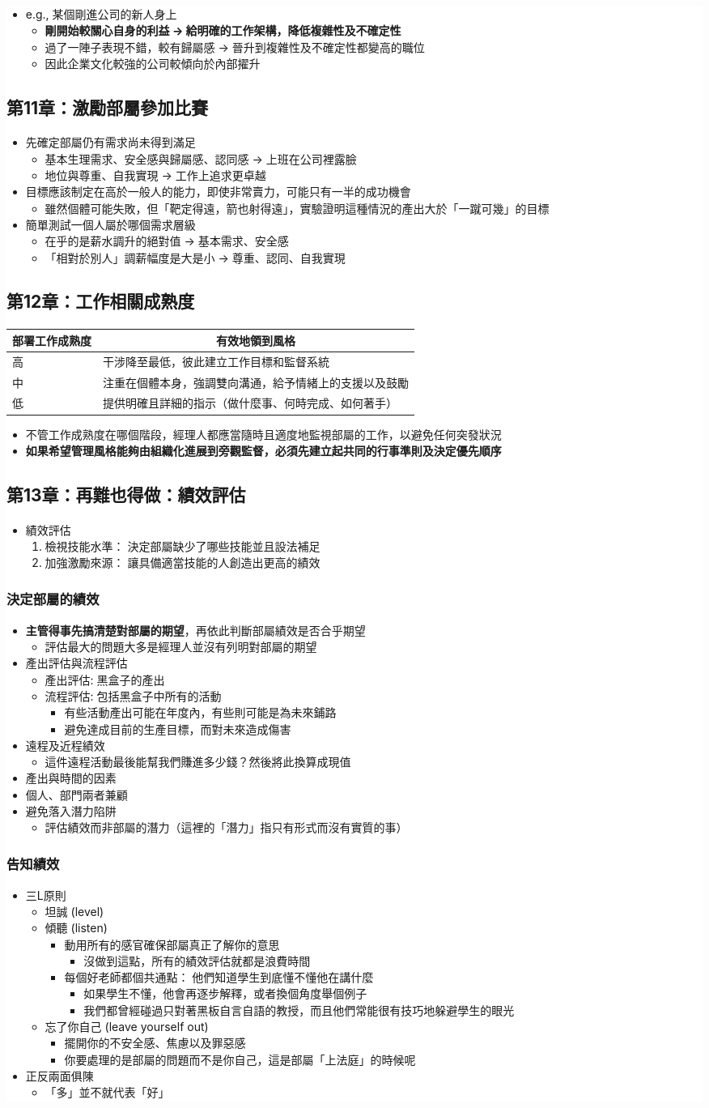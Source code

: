 * e.g., 某個剛進公司的新人身上
    * **剛開始較關心自身的利益 → 給明確的工作架構，降低複雜性及不確定性**
    * 過了一陣子表現不錯，較有歸屬感 → 晉升到複雜性及不確定性都變高的職位
    * 因此企業文化較強的公司較傾向於內部擢升

## 第11章：激勵部屬參加比賽
* 先確定部屬仍有需求尚未得到滿足
    * 基本生理需求、安全感與歸屬感、認同感 → 上班在公司裡露臉
    * 地位與尊重、自我實現 → 工作上追求更卓越
* 目標應該制定在高於一般人的能力，即使非常賣力，可能只有一半的成功機會
    * 雖然個體可能失敗，但「靶定得遠，箭也射得遠」，實驗證明這種情況的產出大於「一蹴可幾」的目標
* 簡單測試一個人屬於哪個需求層級
    * 在乎的是薪水調升的絕對值 → 基本需求、安全感
    * 「相對於別人」調薪幅度是大是小 → 尊重、認同、自我實現

## 第12章：工作相關成熟度

| 部署工作成熟度 | 有效地領到風格 |
|---------|---|
| 高 | 干涉降至最低，彼此建立工作目標和監督系統 |
| 中 | 注重在個體本身，強調雙向溝通，給予情緒上的支援以及鼓勵 |
| 低 | 提供明確且詳細的指示（做什麼事、何時完成、如何著手） |

* 不管工作成熟度在哪個階段，經理人都應當隨時且適度地監視部屬的工作，以避免任何突發狀況
* **如果希望管理風格能夠由組織化進展到旁觀監督，必須先建立起共同的行事準則及決定優先順序**

## 第13章：再難也得做：績效評估
* 績效評估
    1. 檢視技能水準： 決定部屬缺少了哪些技能並且設法補足
    2. 加強激勵來源： 讓具備適當技能的人創造出更高的績效

### 決定部屬的績效
* **主管得事先搞清楚對部屬的期望**，再依此判斷部屬績效是否合乎期望
    * 評估最大的問題大多是經理人並沒有列明對部屬的期望
* 產出評估與流程評估
    * 產出評估: 黑盒子的產出
    * 流程評估: 包括黑盒子中所有的活動
        * 有些活動產出可能在年度內，有些則可能是為未來鋪路
        * 避免達成目前的生產目標，而對未來造成傷害
* 遠程及近程績效
    * 這件遠程活動最後能幫我們賺進多少錢？然後將此換算成現值
* 產出與時間的因素
* 個人、部門兩者兼顧
* 避免落入潛力陷阱
    * 評估績效而非部屬的潛力（這裡的「潛力」指只有形式而沒有實質的事）

### 告知績效
* 三L原則
    * 坦誠 (level)
    * 傾聽 (listen)
        * 動用所有的感官確保部屬真正了解你的意思
            * 沒做到這點，所有的績效評估就都是浪費時間
        * 每個好老師都個共通點： 他們知道學生到底懂不懂他在講什麼
            * 如果學生不懂，他會再逐步解釋，或者換個角度舉個例子
            * 我們都曾經碰過只對著黑板自言自語的教授，而且他們常能很有技巧地躲避學生的眼光
    * 忘了你自己 (leave yourself out)
        * 擺開你的不安全感、焦慮以及罪惡感
        * 你要處理的是部屬的問題而不是你自己，這是部屬「上法庭」的時候呢
* 正反兩面俱陳
    * 「多」並不就代表「好」